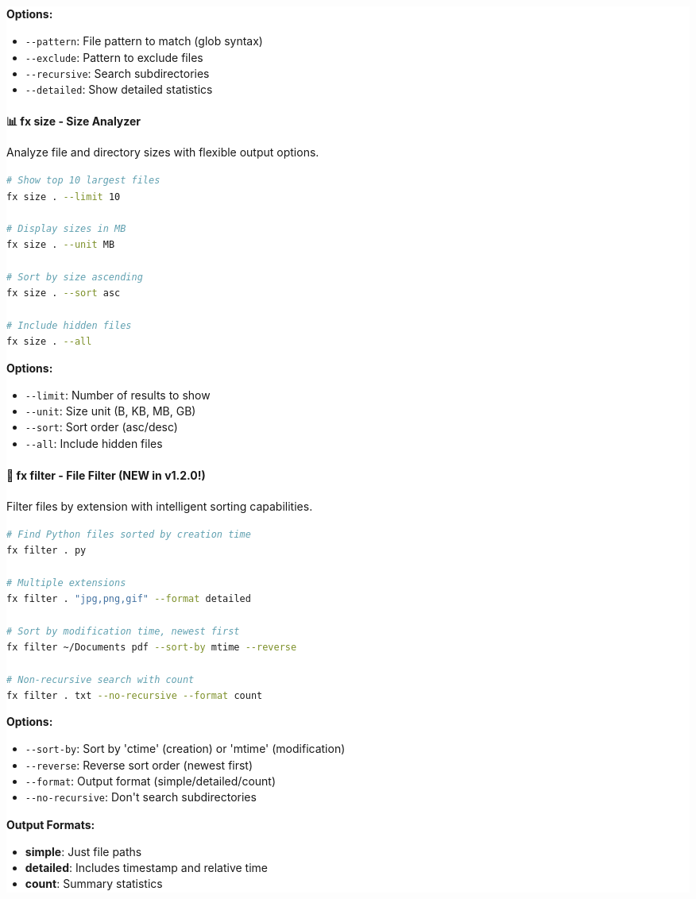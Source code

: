 **Options:**
- `--pattern`: File pattern to match (glob syntax)
- `--exclude`: Pattern to exclude files
- `--recursive`: Search subdirectories
- `--detailed`: Show detailed statistics

#### 📊 fx size - Size Analyzer

Analyze file and directory sizes with flexible output options.

```bash
# Show top 10 largest files
fx size . --limit 10

# Display sizes in MB
fx size . --unit MB

# Sort by size ascending
fx size . --sort asc

# Include hidden files
fx size . --all
```

**Options:**
- `--limit`: Number of results to show
- `--unit`: Size unit (B, KB, MB, GB)
- `--sort`: Sort order (asc/desc)
- `--all`: Include hidden files

#### 🎯 fx filter - File Filter (NEW in v1.2.0!)

Filter files by extension with intelligent sorting capabilities.

```bash
# Find Python files sorted by creation time
fx filter . py

# Multiple extensions
fx filter . "jpg,png,gif" --format detailed

# Sort by modification time, newest first
fx filter ~/Documents pdf --sort-by mtime --reverse

# Non-recursive search with count
fx filter . txt --no-recursive --format count
```

**Options:**
- `--sort-by`: Sort by 'ctime' (creation) or 'mtime' (modification)
- `--reverse`: Reverse sort order (newest first)
- `--format`: Output format (simple/detailed/count)
- `--no-recursive`: Don't search subdirectories

**Output Formats:**
- **simple**: Just file paths
- **detailed**: Includes timestamp and relative time
- **count**: Summary statistics
